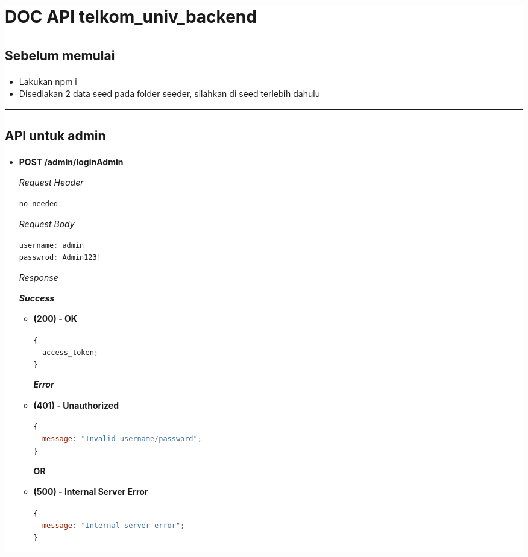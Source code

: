 # DOC API telkom_univ_backend

## **Sebelum memulai**

- Lakukan npm i
- Disediakan 2 data seed pada folder seeder, silahkan di seed terlebih dahulu

---

## **API untuk admin**

- **POST /admin/loginAdmin**

  _Request Header_

  ```
  no needed
  ```

  _Request Body_

  ```js
  username: admin
  passwrod: Admin123!
  ```

  _Response_

  **_Success_**

  - **(200) - OK**
    ```js
    {
      access_token;
    }
    ```
    **_Error_**
  - **(401) - Unauthorized**

    ```js
    {
      message: "Invalid username/password";
    }
    ```

    **OR**

  - **(500) - Internal Server Error**
    ```js
    {
      message: "Internal server error";
    }
    ```

---
